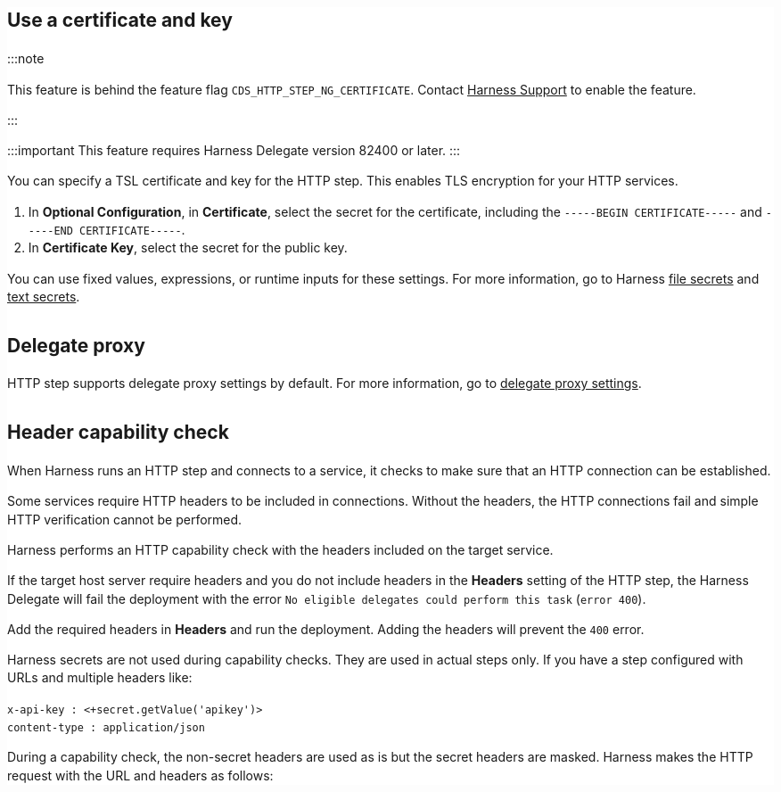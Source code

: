 
## Use a certificate and key

:::note 

This feature is behind the feature flag `CDS_HTTP_STEP_NG_CERTIFICATE`. Contact [Harness Support](mailto:support@harness.io) to enable the feature.

:::

:::important
This feature requires Harness Delegate version 82400 or later. 
:::

You can specify a TSL certificate and key for the HTTP step. This enables TLS encryption for your HTTP services. 

1. In **Optional Configuration**, in **Certificate**, select the secret for the certificate, including the `-----BEGIN CERTIFICATE-----` and `-----END CERTIFICATE-----`.
2. In **Certificate Key**, select the secret for the public key.

You can use fixed values, expressions, or runtime inputs for these settings. For more information, go to Harness [file secrets](https://developer.harness.io/docs/platform/secrets/secrets-management/harness-secret-manager-overview/) and [text secrets](https://developer.harness.io/docs/platform/secrets/add-use-text-secrets/).

## Delegate proxy

HTTP step supports delegate proxy settings by default. For more information, go to [delegate proxy settings](/docs/platform/delegates/manage-delegates/configure-delegate-proxy-settings).

## Header capability check

When Harness runs an HTTP step and connects to a service, it checks to make sure that an HTTP connection can be established.

Some services require HTTP headers to be included in connections. Without the headers, the HTTP connections fail and simple HTTP verification cannot be performed.

Harness performs an HTTP capability check with the headers included on the target service.

If the target host server require headers and you do not include headers in the **Headers** setting of the HTTP step, the Harness Delegate will fail the deployment with the error `No eligible delegates could perform this task` (`error 400`).

Add the required headers in **Headers** and run the deployment. Adding the headers will prevent the `400` error.

Harness secrets are not used during capability checks. They are used in actual steps only. If you have a step configured with URLs and multiple headers like:

`x-api-key : <+secret.getValue('apikey')>`   
`content-type : application/json`

During a capability check, the non-secret headers are used as is but the secret headers are masked. Harness makes the HTTP request with the URL and headers as follows:
